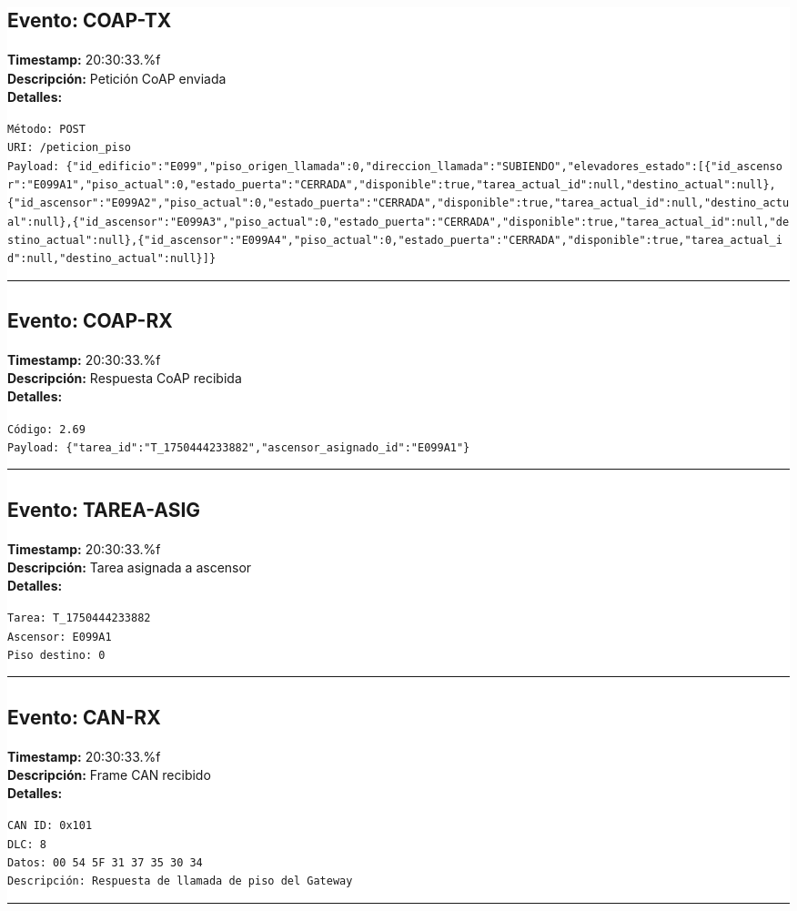 ## Evento: COAP-TX

**Timestamp:** 20:30:33.%f  
**Descripción:** Petición CoAP enviada  
**Detalles:**

```
Método: POST
URI: /peticion_piso
Payload: {"id_edificio":"E099","piso_origen_llamada":0,"direccion_llamada":"SUBIENDO","elevadores_estado":[{"id_ascensor":"E099A1","piso_actual":0,"estado_puerta":"CERRADA","disponible":true,"tarea_actual_id":null,"destino_actual":null},{"id_ascensor":"E099A2","piso_actual":0,"estado_puerta":"CERRADA","disponible":true,"tarea_actual_id":null,"destino_actual":null},{"id_ascensor":"E099A3","piso_actual":0,"estado_puerta":"CERRADA","disponible":true,"tarea_actual_id":null,"destino_actual":null},{"id_ascensor":"E099A4","piso_actual":0,"estado_puerta":"CERRADA","disponible":true,"tarea_actual_id":null,"destino_actual":null}]}
```

---

## Evento: COAP-RX

**Timestamp:** 20:30:33.%f  
**Descripción:** Respuesta CoAP recibida  
**Detalles:**

```
Código: 2.69
Payload: {"tarea_id":"T_1750444233882","ascensor_asignado_id":"E099A1"}
```

---

## Evento: TAREA-ASIG

**Timestamp:** 20:30:33.%f  
**Descripción:** Tarea asignada a ascensor  
**Detalles:**

```
Tarea: T_1750444233882
Ascensor: E099A1
Piso destino: 0
```

---

## Evento: CAN-RX

**Timestamp:** 20:30:33.%f  
**Descripción:** Frame CAN recibido  
**Detalles:**

```
CAN ID: 0x101
DLC: 8
Datos: 00 54 5F 31 37 35 30 34 
Descripción: Respuesta de llamada de piso del Gateway
```

---